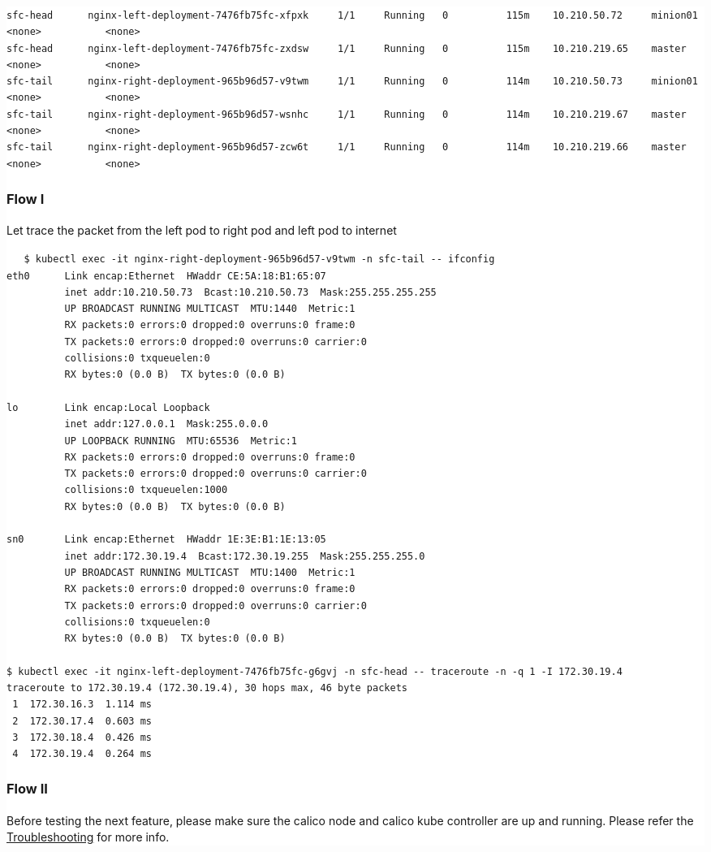 ```
sfc-head      nginx-left-deployment-7476fb75fc-xfpxk     1/1     Running   0          115m    10.210.50.72     minion01   <none>           <none>
sfc-head      nginx-left-deployment-7476fb75fc-zxdsw     1/1     Running   0          115m    10.210.219.65    master     <none>           <none>
sfc-tail      nginx-right-deployment-965b96d57-v9twm     1/1     Running   0          114m    10.210.50.73     minion01   <none>           <none>
sfc-tail      nginx-right-deployment-965b96d57-wsnhc     1/1     Running   0          114m    10.210.219.67    master     <none>           <none>
sfc-tail      nginx-right-deployment-965b96d57-zcw6t     1/1     Running   0          114m    10.210.219.66    master     <none>           <none>

```
### Flow I
Let trace the packet from the left pod to right pod and left pod to internet
```
   $ kubectl exec -it nginx-right-deployment-965b96d57-v9twm -n sfc-tail -- ifconfig
eth0      Link encap:Ethernet  HWaddr CE:5A:18:B1:65:07
          inet addr:10.210.50.73  Bcast:10.210.50.73  Mask:255.255.255.255
          UP BROADCAST RUNNING MULTICAST  MTU:1440  Metric:1
          RX packets:0 errors:0 dropped:0 overruns:0 frame:0
          TX packets:0 errors:0 dropped:0 overruns:0 carrier:0
          collisions:0 txqueuelen:0
          RX bytes:0 (0.0 B)  TX bytes:0 (0.0 B)

lo        Link encap:Local Loopback
          inet addr:127.0.0.1  Mask:255.0.0.0
          UP LOOPBACK RUNNING  MTU:65536  Metric:1
          RX packets:0 errors:0 dropped:0 overruns:0 frame:0
          TX packets:0 errors:0 dropped:0 overruns:0 carrier:0
          collisions:0 txqueuelen:1000
          RX bytes:0 (0.0 B)  TX bytes:0 (0.0 B)

sn0       Link encap:Ethernet  HWaddr 1E:3E:B1:1E:13:05
          inet addr:172.30.19.4  Bcast:172.30.19.255  Mask:255.255.255.0
          UP BROADCAST RUNNING MULTICAST  MTU:1400  Metric:1
          RX packets:0 errors:0 dropped:0 overruns:0 frame:0
          TX packets:0 errors:0 dropped:0 overruns:0 carrier:0
          collisions:0 txqueuelen:0
          RX bytes:0 (0.0 B)  TX bytes:0 (0.0 B)

$ kubectl exec -it nginx-left-deployment-7476fb75fc-g6gvj -n sfc-head -- traceroute -n -q 1 -I 172.30.19.4
traceroute to 172.30.19.4 (172.30.19.4), 30 hops max, 46 byte packets
 1  172.30.16.3  1.114 ms
 2  172.30.17.4  0.603 ms
 3  172.30.18.4  0.426 ms
 4  172.30.19.4  0.264 ms
```
### Flow II
Before testing the next feature, please make sure the calico node and calico kube controller are up and running. Please refer the [Troubleshooting](https://projectcalico.docs.tigera.io/maintenance/troubleshoot/troubleshooting) for more info.

